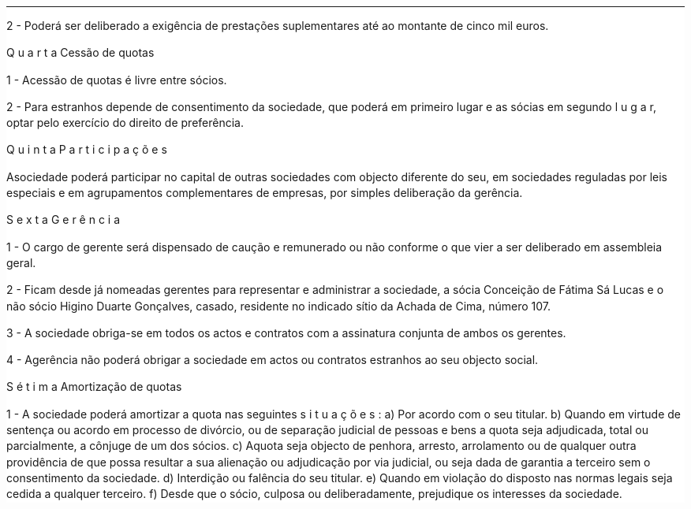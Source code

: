 


---

2 - Poderá ser deliberado a exigência de prestações suplementares até ao montante de cinco mil euros.


Q u a r t a
Cessão de quotas


1 - Acessão de quotas é livre entre sócios.


2 - Para estranhos depende de consentimento da sociedade,
que poderá em primeiro lugar e as sócias em segundo
l u g a r, optar pelo exercício do direito de preferência.


Q u i n t a
P a r t i c i p a ç õ e s


Asociedade poderá participar no capital de outras sociedades
com objecto diferente do seu, em sociedades reguladas por leis
especiais e em agrupamentos complementares de empresas, por
simples deliberação da gerência.


S e x t a
G e r ê n c i a


1 - O cargo de gerente será dispensado de caução e remunerado ou não conforme o que vier a ser deliberado em
assembleia geral.


2 - Ficam desde já nomeadas gerentes para representar e administrar a sociedade, a sócia Conceição de Fátima Sá Lucas
e o não sócio Higino Duarte Gonçalves, casado, residente
no indicado sítio da Achada de Cima, número 107.


3 - A sociedade obriga-se em todos os actos e contratos
com a assinatura conjunta de ambos os gerentes.


4 - Agerência não poderá obrigar a sociedade em actos ou
contratos estranhos ao seu objecto social.


S é t i m a
Amortização de quotas


1 - A sociedade poderá amortizar a quota nas seguintes
s i t u a ç õ e s :
a) Por acordo com o seu titular.
b) Quando em virtude de sentença ou acordo em
processo de divórcio, ou de separação judicial
de pessoas e bens a quota seja adjudicada, total
ou parcialmente, a cônjuge de um dos sócios.
c) Aquota seja objecto de penhora, arresto, arrolamento ou de qualquer outra providência de que
possa resultar a sua alienação ou adjudicação
por via judicial, ou seja dada de garantia a
terceiro sem o consentimento da sociedade.
d) Interdição ou falência do seu titular.
e) Quando em violação do disposto nas normas
legais seja cedida a qualquer terceiro.
f) Desde que o sócio, culposa ou deliberadamente,
prejudique os interesses da sociedade.
